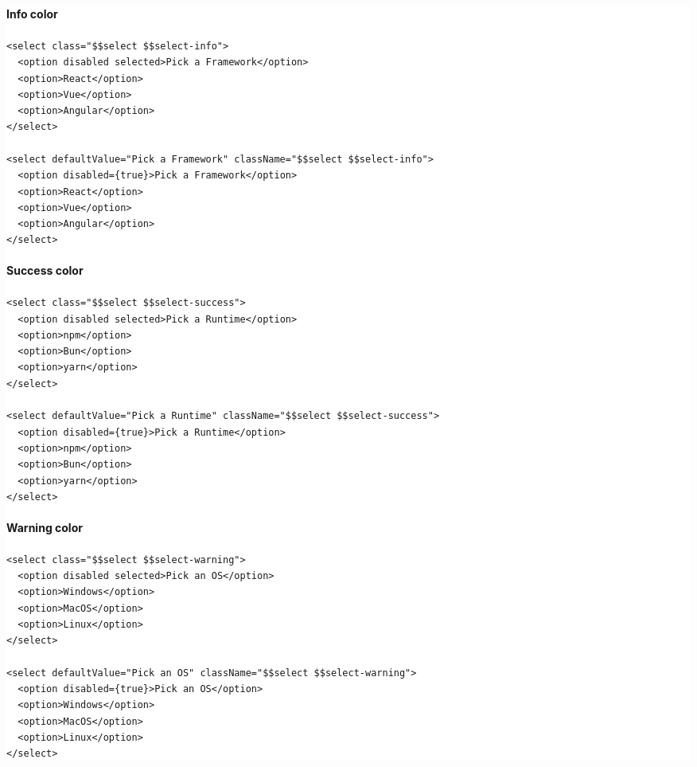 [](#info-color)

#### Info color

    <select class="$$select $$select-info">
      <option disabled selected>Pick a Framework</option>
      <option>React</option>
      <option>Vue</option>
      <option>Angular</option>
    </select>

    <select defaultValue="Pick a Framework" className="$$select $$select-info">
      <option disabled={true}>Pick a Framework</option>
      <option>React</option>
      <option>Vue</option>
      <option>Angular</option>
    </select>

[](#success-color)

#### Success color

    <select class="$$select $$select-success">
      <option disabled selected>Pick a Runtime</option>
      <option>npm</option>
      <option>Bun</option>
      <option>yarn</option>
    </select>

    <select defaultValue="Pick a Runtime" className="$$select $$select-success">
      <option disabled={true}>Pick a Runtime</option>
      <option>npm</option>
      <option>Bun</option>
      <option>yarn</option>
    </select>

[](#warning-color)

#### Warning color

    <select class="$$select $$select-warning">
      <option disabled selected>Pick an OS</option>
      <option>Windows</option>
      <option>MacOS</option>
      <option>Linux</option>
    </select>

    <select defaultValue="Pick an OS" className="$$select $$select-warning">
      <option disabled={true}>Pick an OS</option>
      <option>Windows</option>
      <option>MacOS</option>
      <option>Linux</option>
    </select>

[](#error-color)
